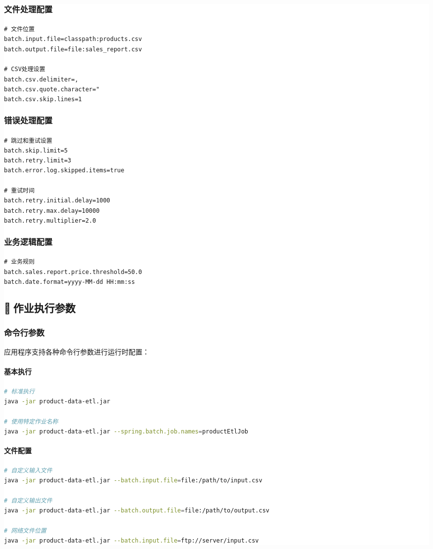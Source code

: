 ### 文件处理配置

```properties
# 文件位置
batch.input.file=classpath:products.csv
batch.output.file=file:sales_report.csv

# CSV处理设置
batch.csv.delimiter=,
batch.csv.quote.character="
batch.csv.skip.lines=1
```

### 错误处理配置

```properties
# 跳过和重试设置
batch.skip.limit=5
batch.retry.limit=3
batch.error.log.skipped.items=true

# 重试时间
batch.retry.initial.delay=1000
batch.retry.max.delay=10000
batch.retry.multiplier=2.0
```

### 业务逻辑配置

```properties
# 业务规则
batch.sales.report.price.threshold=50.0
batch.date.format=yyyy-MM-dd HH:mm:ss
```

## 🚀 作业执行参数

### 命令行参数

应用程序支持各种命令行参数进行运行时配置：

#### 基本执行
```bash
# 标准执行
java -jar product-data-etl.jar

# 使用特定作业名称
java -jar product-data-etl.jar --spring.batch.job.names=productEtlJob
```

#### 文件配置
```bash
# 自定义输入文件
java -jar product-data-etl.jar --batch.input.file=file:/path/to/input.csv

# 自定义输出文件
java -jar product-data-etl.jar --batch.output.file=file:/path/to/output.csv

# 网络文件位置
java -jar product-data-etl.jar --batch.input.file=ftp://server/input.csv
```
